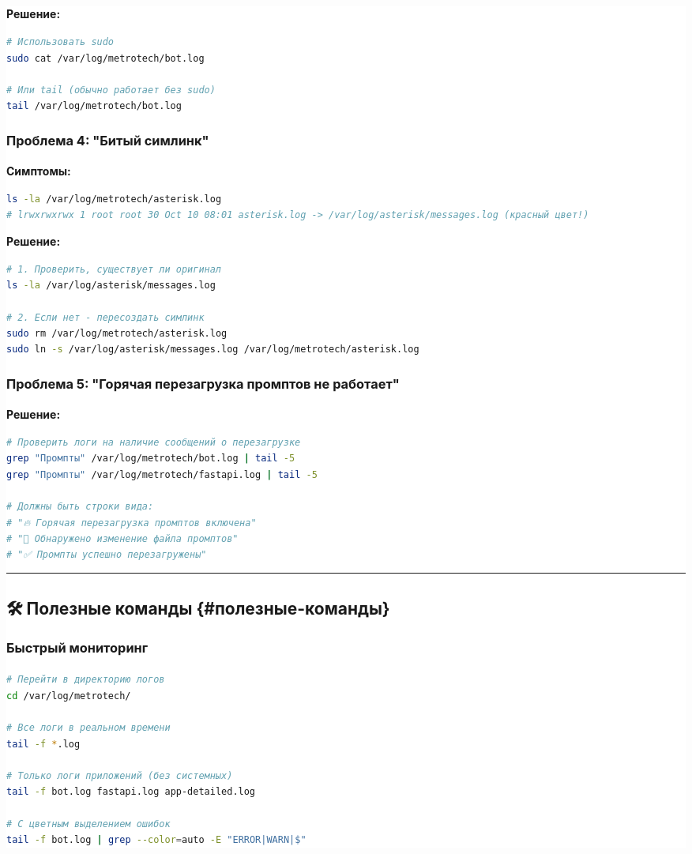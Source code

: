 **Решение:**
```bash
# Использовать sudo
sudo cat /var/log/metrotech/bot.log

# Или tail (обычно работает без sudo)
tail /var/log/metrotech/bot.log
```

### Проблема 4: "Битый симлинк"

**Симптомы:**
```bash
ls -la /var/log/metrotech/asterisk.log
# lrwxrwxrwx 1 root root 30 Oct 10 08:01 asterisk.log -> /var/log/asterisk/messages.log (красный цвет!)
```

**Решение:**
```bash
# 1. Проверить, существует ли оригинал
ls -la /var/log/asterisk/messages.log

# 2. Если нет - пересоздать симлинк
sudo rm /var/log/metrotech/asterisk.log
sudo ln -s /var/log/asterisk/messages.log /var/log/metrotech/asterisk.log
```

### Проблема 5: "Горячая перезагрузка промптов не работает"

**Решение:**
```bash
# Проверить логи на наличие сообщений о перезагрузке
grep "Промпты" /var/log/metrotech/bot.log | tail -5
grep "Промпты" /var/log/metrotech/fastapi.log | tail -5

# Должны быть строки вида:
# "🔥 Горячая перезагрузка промптов включена"
# "🔄 Обнаружено изменение файла промптов"
# "✅ Промпты успешно перезагружены"
```

---

## 🛠️ Полезные команды {#полезные-команды}

### Быстрый мониторинг

```bash
# Перейти в директорию логов
cd /var/log/metrotech/

# Все логи в реальном времени
tail -f *.log

# Только логи приложений (без системных)
tail -f bot.log fastapi.log app-detailed.log

# С цветным выделением ошибок
tail -f bot.log | grep --color=auto -E "ERROR|WARN|$"
```
